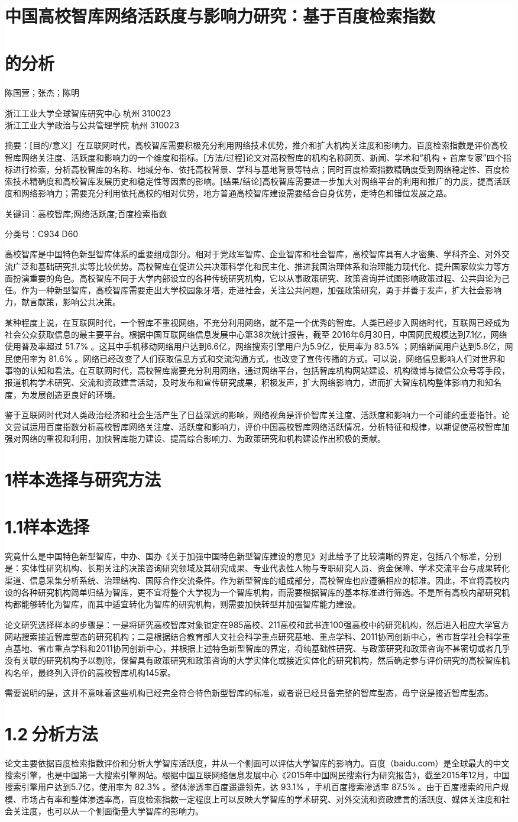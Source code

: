 # 中国高校智库网络活跃度与影响力研究：基于百度检索指数

# 的分析

陈国营；张杰；陈明

浙江工业大学全球智库研究中心 杭州 310023  
浙江工业大学政治与公共管理学院 杭州 310023

摘要：[目的/意义］在互联网时代，高校智库需要积极充分利用网络技术优势，推介和扩大机构关注度和影响力。百度检索指数是评价高校智库网络关注度、活跃度和影响力的一个维度和指标。[方法/过程]论文对高校智库的机构名称网页、新闻、学术和“机构 $+$ 首席专家”四个指标进行检索，分析高校智库的名称、地域分布、依托高校背景、学科与基地背景等特点；同时百度检索指数精确度受到网络稳定性、百度检索技术精确度和高校智库发展历史和稳定性等因素的影响。[结果/结论]高校智库需要进一步加大对网络平台的利用和推广的力度，提高活跃度和网络影响力；需要充分利用依托高校的相对优势，地方普通高校智库建设需要结合自身优势，走特色和错位发展之路。

关键词：高校智库;网络活跃度;百度检索指数

分类号：C934 D60

高校智库是中国特色新型智库体系的重要组成部分。相对于党政军智库、企业智库和社会智库，高校智库具有人才密集、学科齐全、对外交流广泛和基础研究扎实等比较优势。高校智库在促进公共决策科学化和民主化、推进我国治理体系和治理能力现代化、提升国家软实力等方面扮演重要的角色。高校智库不同于大学内部设立的各种传统研究机构，它以从事政策研究、政策咨询并试图影响政策过程、公共舆论为己任。作为一种新型智库，高校智库需要走出大学校园象牙塔，走进社会，关注公共问题，加强政策研究，勇于并善于发声，扩大社会影响力，献言献策，影响公共决策。

某种程度上说，在互联网时代，一个智库不重视网络，不充分利用网络，就不是一个优秀的智库。人类已经步入网络时代，互联网已经成为社会公众获取信息的最主要平台。根据中国互联网络信息发展中心第38次统计报告，截至 2016年6月30日，中国网民规模达到7.1亿，网络使用普及率超过 $5 1 . 7 \%$ 。这其中手机移动网络用户达到6.6亿，网络搜索引擎用户为5.9亿，使用率为 $8 3 . 5 \%$ ；网络新闻用户达到5.8亿，网民使用率为 $8 1 . 6 \%$ 。网络已经改变了人们获取信息方式和交流沟通方式，也改变了宣传传播的方式。可以说，网络信息影响人们对世界和事物的认知和看法。在互联网时代，高校智库需要充分利用网络，通过网络平台，包括智库机构网站建设、机构微博与微信公众号等手段，报道机构学术研究、交流和资政建言活动，及时发布和宣传研究成果，积极发声，扩大网络影响力，进而扩大智库机构整体影响力和知名度，为发展创造更良好的环境。

鉴于互联网时代对人类政治经济和社会生活产生了日益深远的影响，网络视角是评价智库关注度、活跃度和影响力一个可能的重要指针。论文尝试运用百度指数分析高校智库网络关注度、活跃度和影响力，评价中国高校智库网络活跃情况，分析特征和规律，以期促使高校智库加强对网络的重视和利用，加快智库能力建设、提高综合影响力、为政策研究和机构建设作出积极的贡献。

# 1样本选择与研究方法

# 1.1样本选择

究竟什么是中国特色新型智库，中办、国办《关于加强中国特色新型智库建设的意见》对此给予了比较清晰的界定，包括八个标准，分别是：实体性研究机构、长期关注的决策咨询研究领域及其研究成果、专业代表性人物与专职研究人员、资金保障、学术交流平台与成果转化渠道、信息采集分析系统、治理结构、国际合作交流条件。作为新型智库的组成部分，高校智库也应遵循相应的标准。因此，不宜将高校内设的各种研究机构简单归结为智库，更不宜将整个大学视为一个智库机构，而需要根据智库的基本标准进行筛选。不是所有高校内部研究机构都能够转化为智库，而其中适宜转化为智库的研究机构，则需要加快转型并加强智库能力建设。

论文研究选择样本的步骤是：一是将研究高校智库对象锁定在985高校、211高校和武书连100强高校中的研究机构，然后进入相应大学官方网站搜索接近智库型态的研究机构；二是根据结合教育部人文社会科学重点研究基地、重点学科、2011协同创新中心，省市哲学社会科学重点基地、省市重点学科和2011协同创新中心，并根据上述特色新型智库的界定，将纯基础性研究、与政策研究和政策咨询不甚密切或者几乎没有关联的研究机构予以剔除，保留具有政策研究和政策咨询的大学实体化或接近实体化的研究机构，然后确定参与评价研究的高校智库机构名单，最终列入评价的高校智库机构145家。

需要说明的是，这并不意味着这些机构已经完全符合特色新型智库的标准，或者说已经具备完整的智库型态，毋宁说是接近智库型态。

# 1.2 分析方法

论文主要依据百度检索指数评价和分析大学智库活跃度，并从一个侧面可以评估大学智库的影响力。百度（baidu.com）是全球最大的中文搜索引擎，也是中国第一大搜索引擎网站。根据中国互联网络信息发展中心《2015年中国网民搜索行为研究报告》，截至2015年12月，中国搜索引擎用户达到5.7亿，使用率为 $8 2 . 3 \%$ 。整体渗透率百度遥遥领先，达 $9 3 . 1 \%$ ，手机百度搜索渗透率 $8 7 . 5 \%$ 。由于百度搜索的用户规模、市场占有率和整体渗透率高，百度检索指数一定程度上可以反映大学智库的学术研究、对外交流和资政建言的活跃度、媒体关注度和社会关注度，也可以从一个侧面衡量大学智库的影响力。
